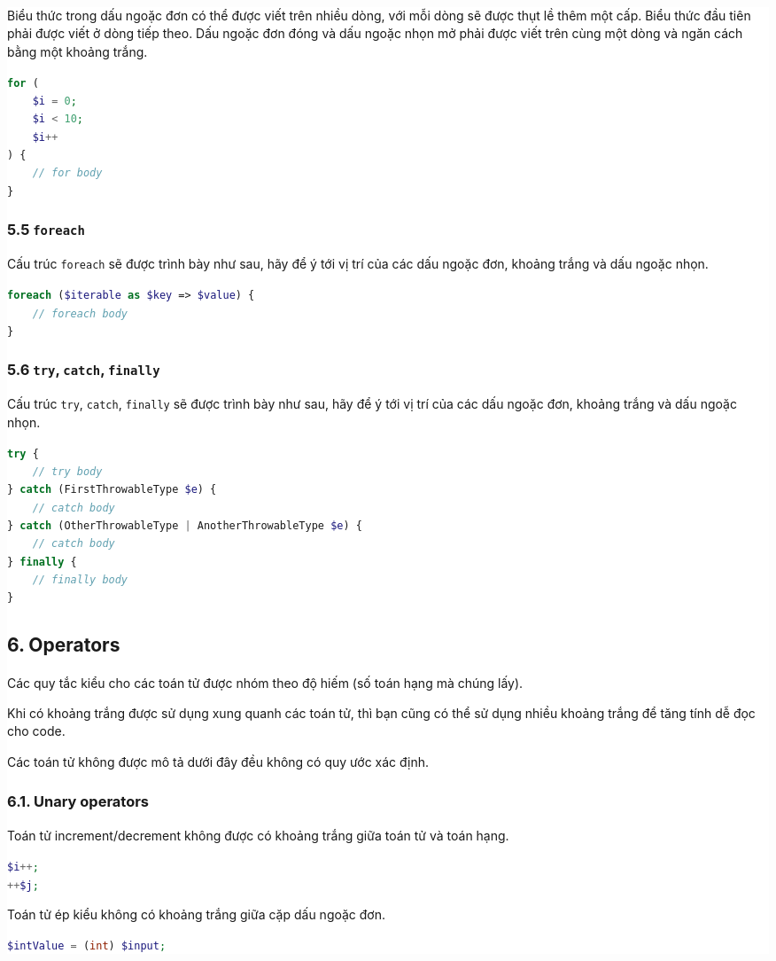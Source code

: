 Biểu thức trong dấu ngoặc đơn có thể được viết trên nhiều dòng, với mỗi dòng sẽ được thụt lề thêm một cấp. Biểu thức đầu tiên phải được viết ở dòng tiếp theo. Dấu ngoặc đơn đóng và dấu ngoặc nhọn mở phải được viết trên cùng một dòng và ngăn cách bằng một khoảng trắng.
```php 
for (
    $i = 0;
    $i < 10;
    $i++
) {
    // for body
}
```

### 5.5 `foreach`
Cấu trúc `foreach` sẽ được trình bày như sau, hãy để ý tới vị trí của các dấu ngoặc đơn, khoảng trắng và dấu ngoặc nhọn.
```php 
foreach ($iterable as $key => $value) {
    // foreach body
}
```

### 5.6 `try`, `catch`, `finally`
Cấu trúc `try`, `catch`, `finally` sẽ được trình bày như sau, hãy để ý tới vị trí của các dấu ngoặc đơn, khoảng trắng và dấu ngoặc nhọn.
```php 
try {
    // try body
} catch (FirstThrowableType $e) {
    // catch body
} catch (OtherThrowableType | AnotherThrowableType $e) {
    // catch body
} finally {
    // finally body
}
```

## 6. Operators
Các quy tắc kiểu cho các toán tử được nhóm theo độ hiếm (số toán hạng mà chúng lấy).

Khi có khoảng trắng được sử dụng xung quanh các toán tử, thì bạn cũng có thể sử dụng nhiều khoảng trắng để tăng tính dễ đọc cho code.

Các toán tử không được mô tả dưới đây đều không có quy ước xác định.

### 6.1. Unary operators
Toán tử increment/decrement không được có khoảng trắng giữa toán tử và toán hạng.
```php
$i++;
++$j;
```

Toán tử ép kiểu không có khoảng trắng giữa cặp dấu ngoặc đơn.
```php
$intValue = (int) $input;
```
